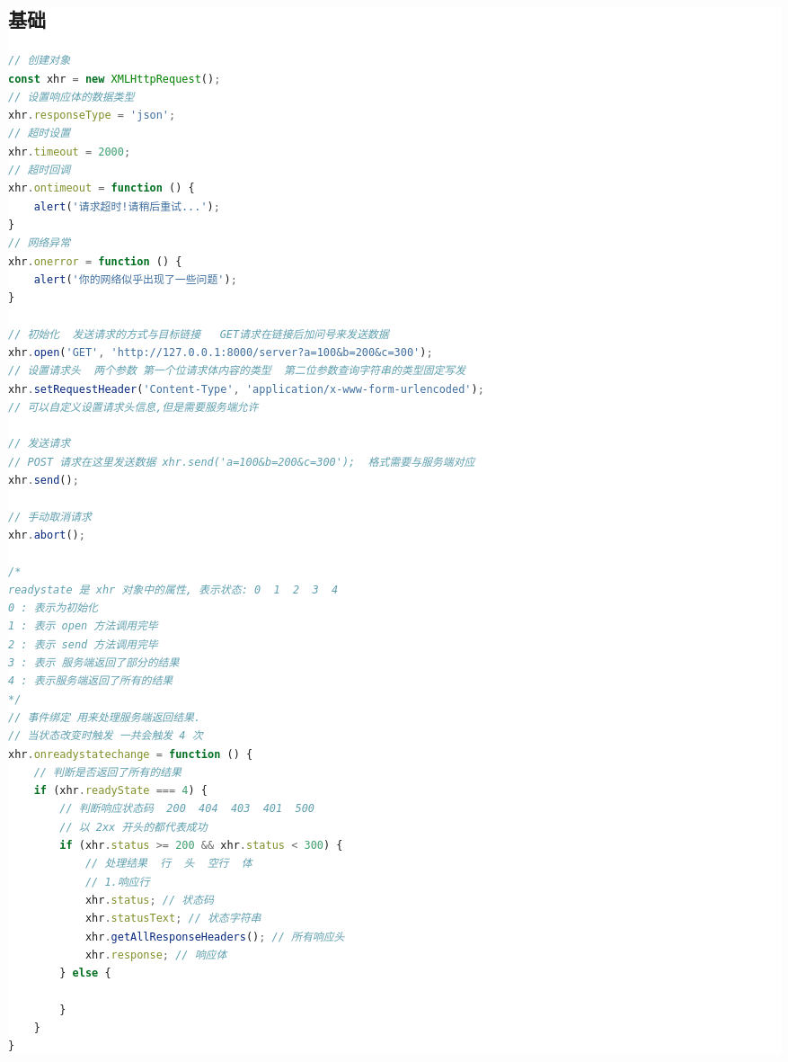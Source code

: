 ## 基础

```js
// 创建对象
const xhr = new XMLHttpRequest();
// 设置响应体的数据类型
xhr.responseType = 'json';
// 超时设置
xhr.timeout = 2000;
// 超时回调
xhr.ontimeout = function () {
	alert('请求超时!请稍后重试...');
}
// 网络异常
xhr.onerror = function () {
	alert('你的网络似乎出现了一些问题');
}

// 初始化  发送请求的方式与目标链接   GET请求在链接后加问号来发送数据
xhr.open('GET', 'http://127.0.0.1:8000/server?a=100&b=200&c=300');
// 设置请求头  两个参数 第一个位请求体内容的类型  第二位参数查询字符串的类型固定写发
xhr.setRequestHeader('Content-Type', 'application/x-www-form-urlencoded');
// 可以自定义设置请求头信息,但是需要服务端允许

// 发送请求
// POST 请求在这里发送数据 xhr.send('a=100&b=200&c=300');  格式需要与服务端对应
xhr.send();

// 手动取消请求
xhr.abort();

/*
readystate 是 xhr 对象中的属性, 表示状态: 0  1  2  3  4
0 : 表示为初始化
1 : 表示 open 方法调用完毕
2 : 表示 send 方法调用完毕
3 : 表示 服务端返回了部分的结果
4 : 表示服务端返回了所有的结果
*/
// 事件绑定 用来处理服务端返回结果.
// 当状态改变时触发 一共会触发 4 次
xhr.onreadystatechange = function () {
	// 判断是否返回了所有的结果
	if (xhr.readyState === 4) {
		// 判断响应状态码  200  404  403  401  500
		// 以 2xx 开头的都代表成功
		if (xhr.status >= 200 && xhr.status < 300) {
			// 处理结果  行  头  空行  体
			// 1.响应行
			xhr.status; // 状态码
			xhr.statusText; // 状态字符串
			xhr.getAllResponseHeaders(); // 所有响应头
			xhr.response; // 响应体
		} else {

		}
	}
}
```
